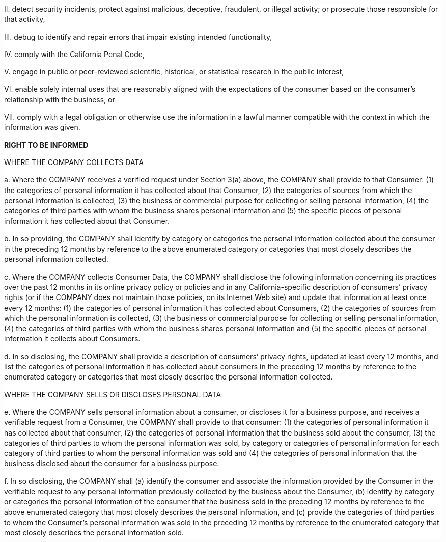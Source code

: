 II. detect security incidents, protect against malicious, deceptive, fraudulent, or illegal activity; or prosecute those responsible for that activity,

III. debug to identify and repair errors that impair existing intended functionality,

IV. comply with the California Penal Code,

V. engage in public or peer-reviewed scientific, historical, or statistical research in the public interest,

VI. enable solely internal uses that are reasonably aligned with the expectations of the consumer based on the consumer’s relationship with the business, or

VII. comply with a legal obligation or otherwise use the information in a lawful manner compatible with the context in which the information was given.

**RIGHT TO BE INFORMED**

WHERE THE COMPANY COLLECTS DATA

a. Where the COMPANY receives a verified request under Section 3(a) above, the COMPANY shall provide to that Consumer: (1) the categories of personal information it has collected about that Consumer, (2) the categories of sources from which the personal information is collected, (3) the business or commercial purpose for collecting or selling personal information, (4) the categories of third parties with whom the business shares personal information and (5) the specific pieces of personal information it has collected about that Consumer.

b. In so providing, the COMPANY shall identify by category or categories the personal information collected about the consumer in the preceding 12 months by reference to the above enumerated category or categories that most closely describes the personal information collected.

c. Where the COMPANY collects Consumer Data, the COMPANY shall disclose the following information concerning its practices over the past 12 months in its online privacy policy or policies and in any California-specific description of consumers’ privacy rights (or if the COMPANY does not maintain those policies, on its Internet Web site) and update that information at least once every 12 months: (1) the categories of personal information it has collected about Consumers, (2) the categories of sources from which the personal information is collected, (3) the business or commercial purpose for collecting or selling personal information, (4) the categories of third parties with whom the business shares personal information and (5) the specific pieces of personal information it collects about Consumers.

d. In so disclosing, the COMPANY shall provide a description of consumers’ privacy rights, updated at least every 12 months, and list the categories of personal information it has collected about consumers in the preceding 12 months by reference to the enumerated category or categories that most closely describe the personal information collected.

WHERE THE COMPANY SELLS OR DISCLOSES PERSONAL DATA

e. Where the COMPANY sells personal information about a consumer, or discloses it for a business purpose, and receives a verifiable request from a Consumer, the COMPANY shall provide to that consumer: (1) the categories of personal information it has collected about that consumer, (2) the categories of personal information that the business sold about the consumer, (3) the categories of third parties to whom the personal information was sold, by category or categories of personal information for each category of third parties to whom the personal information was sold and (4) the categories of personal information that the business disclosed about the consumer for a business purpose.

f. In so disclosing, the COMPANY shall (a) identify the consumer and associate the information provided by the Consumer in the verifiable request to any personal information previously collected by the business about the Consumer, (b) identify by category or categories the personal information of the consumer that the business sold in the preceding 12 months by reference to the above enumerated category that most closely describes the personal information, and (c) provide the categories of third parties to whom the Consumer’s personal information was sold in the preceding 12 months by reference to the enumerated category that most closely describes the personal information sold.
